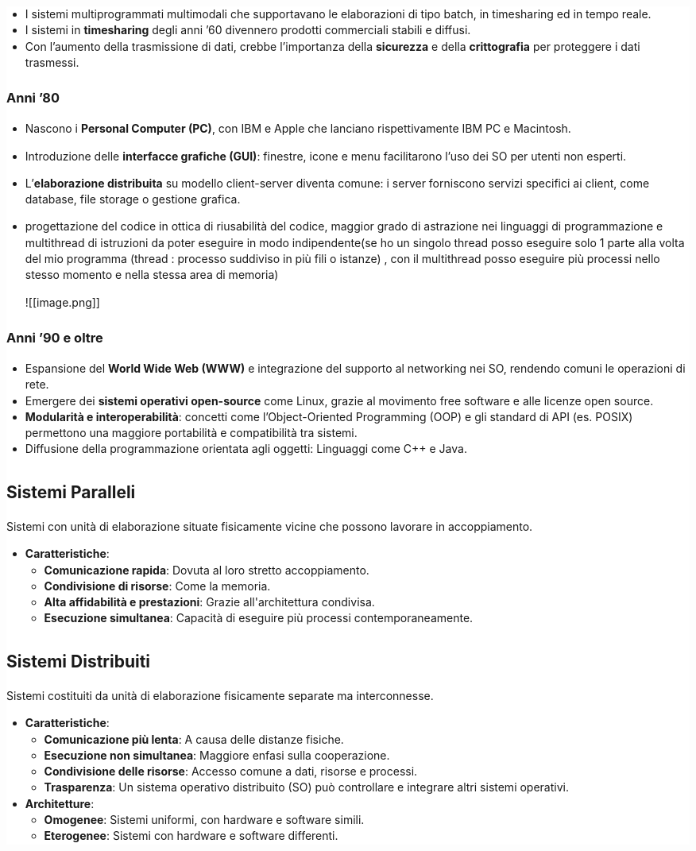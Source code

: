 - I sistemi multiprogrammati multimodali che supportavano le elaborazioni di tipo batch, in timesharing ed in tempo reale.
- I sistemi in **timesharing** degli anni ’60 divennero prodotti commerciali stabili e diffusi.
- Con l’aumento della trasmissione di dati, crebbe l’importanza della **sicurezza** e della **crittografia** per proteggere i dati trasmessi.

### **Anni ’80**

- Nascono i **Personal Computer (PC)**, con IBM e Apple che lanciano rispettivamente IBM PC e Macintosh.
- Introduzione delle **interfacce grafiche (GUI)**: finestre, icone e menu facilitarono l’uso dei SO per utenti non esperti.
- L’**elaborazione distribuita** su modello client-server diventa comune: i server forniscono servizi specifici ai client, come database, file storage o gestione grafica.
- progettazione del codice in ottica di riusabilità del codice, maggior grado di astrazione nei linguaggi di programmazione e multithread di istruzioni da poter eseguire in modo indipendente(se ho un singolo thread posso eseguire solo 1 parte alla volta del mio programma (thread : processo suddiviso in più fili o istanze) , con il multithread posso eseguire più processi nello stesso momento e nella stessa area di memoria)

	![[image.png]]

### **Anni ’90 e oltre**

- Espansione del **World Wide Web (WWW)** e integrazione del supporto al networking nei SO, rendendo comuni le operazioni di rete.
- Emergere dei **sistemi operativi open-source** come Linux, grazie al movimento free software e alle licenze open source.
- **Modularità e interoperabilità**: concetti come l’Object-Oriented Programming (OOP) e gli standard di API (es. POSIX) permettono una maggiore portabilità e compatibilità tra sistemi.
- Diffusione della programmazione orientata agli oggetti: Linguaggi come C++ e Java.

## **Sistemi Paralleli**

Sistemi con unità di elaborazione situate fisicamente vicine che possono lavorare in accoppiamento.

- **Caratteristiche**:
    - **Comunicazione rapida**: Dovuta al loro stretto accoppiamento.
    - **Condivisione di risorse**: Come la memoria.
    - **Alta affidabilità e prestazioni**: Grazie all'architettura condivisa.
    - **Esecuzione simultanea**: Capacità di eseguire più processi contemporaneamente.

## **Sistemi Distribuiti**

Sistemi costituiti da unità di elaborazione fisicamente separate ma interconnesse.

- **Caratteristiche**:
    - **Comunicazione più lenta**: A causa delle distanze fisiche.
    - **Esecuzione non simultanea**: Maggiore enfasi sulla cooperazione.
    - **Condivisione delle risorse**: Accesso comune a dati, risorse e processi.
    - **Trasparenza**: Un sistema operativo distribuito (SO) può controllare e integrare altri sistemi operativi.
- **Architetture**:
    - **Omogenee**: Sistemi uniformi, con hardware e software simili.
    - **Eterogenee**: Sistemi con hardware e software differenti.

